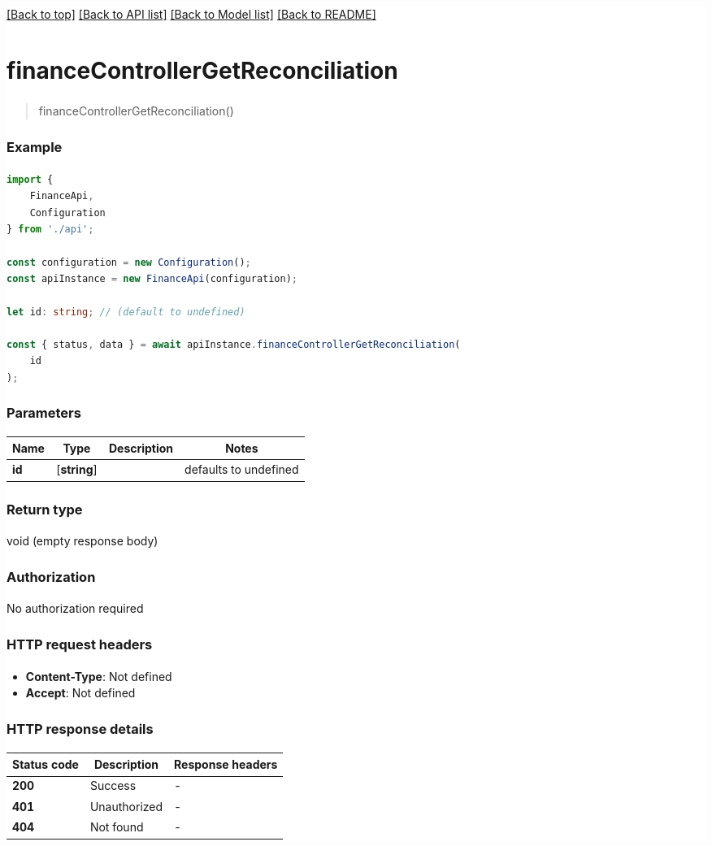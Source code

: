 [[Back to top]](#) [[Back to API list]](../README.md#documentation-for-api-endpoints) [[Back to Model list]](../README.md#documentation-for-models) [[Back to README]](../README.md)

# **financeControllerGetReconciliation**
> financeControllerGetReconciliation()


### Example

```typescript
import {
    FinanceApi,
    Configuration
} from './api';

const configuration = new Configuration();
const apiInstance = new FinanceApi(configuration);

let id: string; // (default to undefined)

const { status, data } = await apiInstance.financeControllerGetReconciliation(
    id
);
```

### Parameters

|Name | Type | Description  | Notes|
|------------- | ------------- | ------------- | -------------|
| **id** | [**string**] |  | defaults to undefined|


### Return type

void (empty response body)

### Authorization

No authorization required

### HTTP request headers

 - **Content-Type**: Not defined
 - **Accept**: Not defined


### HTTP response details
| Status code | Description | Response headers |
|-------------|-------------|------------------|
|**200** | Success |  -  |
|**401** | Unauthorized |  -  |
|**404** | Not found |  -  |
